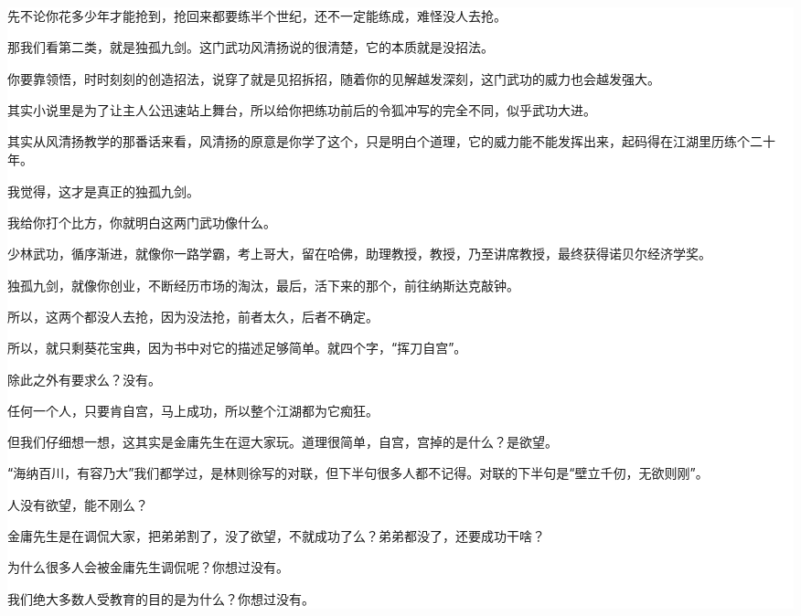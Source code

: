 
先不论你花多少年才能抢到，抢回来都要练半个世纪，还不一定能练成，难怪没人去抢。  

  

那我们看第二类，就是独孤九剑。这门武功风清扬说的很清楚，它的本质就是没招法。  

  

你要靠领悟，时时刻刻的创造招法，说穿了就是见招拆招，随着你的见解越发深刻，这门武功的威力也会越发强大。  

  

其实小说里是为了让主人公迅速站上舞台，所以给你把练功前后的令狐冲写的完全不同，似乎武功大进。

  

其实从风清扬教学的那番话来看，风清扬的原意是你学了这个，只是明白个道理，它的威力能不能发挥出来，起码得在江湖里历练个二十年。

  

我觉得，这才是真正的独孤九剑。

  

我给你打个比方，你就明白这两门武功像什么。  

  

少林武功，循序渐进，就像你一路学霸，考上哥大，留在哈佛，助理教授，教授，乃至讲席教授，最终获得诺贝尔经济学奖。

  

独孤九剑，就像你创业，不断经历市场的淘汰，最后，活下来的那个，前往纳斯达克敲钟。  

  

所以，这两个都没人去抢，因为没法抢，前者太久，后者不确定。

  

所以，就只剩葵花宝典，因为书中对它的描述足够简单。就四个字，“挥刀自宫”。

  

除此之外有要求么？没有。

  

任何一个人，只要肯自宫，马上成功，所以整个江湖都为它痴狂。

  

但我们仔细想一想，这其实是金庸先生在逗大家玩。道理很简单，自宫，宫掉的是什么？是欲望。

  

“海纳百川，有容乃大”我们都学过，是林则徐写的对联，但下半句很多人都不记得。对联的下半句是“壁立千仞，无欲则刚”。

  

人没有欲望，能不刚么？

  

金庸先生是在调侃大家，把弟弟割了，没了欲望，不就成功了么？弟弟都没了，还要成功干啥？  

  

为什么很多人会被金庸先生调侃呢？你想过没有。  

  

我们绝大多数人受教育的目的是为什么？你想过没有。  

  
